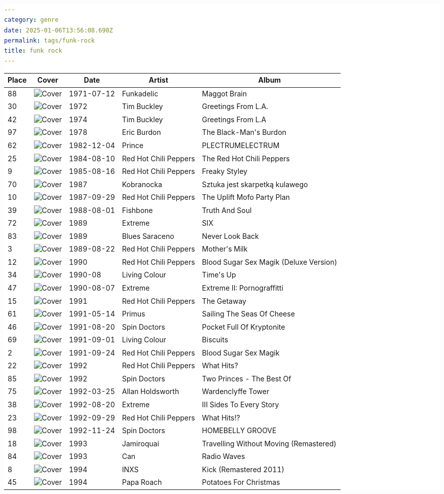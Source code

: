 ```yaml
---
category: genre
date: 2025-01-06T13:56:08.690Z
permalink: tags/funk-rock
title: funk rock
---
```


| Place | Cover | Date | Artist | Album |
|---|---|---|---|---|
| 88 | ![Cover](http://coverartarchive.org/release/e0424f4b-0be7-4bae-b163-3f6b63723c41/22562008725-250.jpg) | 1971-07-12 | Funkadelic | Maggot Brain |
| 30 | ![Cover](http://coverartarchive.org/release/e3a1953f-0e09-4b8d-adcf-708947bf5685/12085713336-250.jpg) | 1972 | Tim Buckley | Greetings From L.A. |
| 42 | ![Cover](https://i.discogs.com/qNjefN622ic3PCgccaj8gNcSAl8bzVIGwt_YR-YGJmU/rs:fit/g:sm/q:40/h:150/w:150/czM6Ly9kaXNjb2dz/LWRhdGFiYXNlLWlt/YWdlcy9SLTU0Njg1/MC0xMzM5NDIyODA2/LTU0ODMuanBlZw.jpeg) | 1974 | Tim Buckley | Greetings From L.A |
| 97 | ![Cover](https://i.discogs.com/kX1IO9A1O60gu5cXu_phTiFHF7bSF8Sf7_Yz6J0Ghck/rs:fit/g:sm/q:40/h:150/w:150/czM6Ly9kaXNjb2dz/LWRhdGFiYXNlLWlt/YWdlcy9SLTkwNTM5/ODQtMTYwODIwNDQ4/MS03MTA3LmpwZWc.jpeg) | 1978 | Eric Burdon | The Black-Man's Burdon |
| 62 | ![Cover](https://i.discogs.com/BB-m7XKOc66dBjS2zYz0nr-57FVNI2OFxFpEvKwfA58/rs:fit/g:sm/q:40/h:150/w:150/czM6Ly9kaXNjb2dz/LWRhdGFiYXNlLWlt/YWdlcy9SLTI2ODE2/NTUtMTUxOTczNTYx/My04NDc3LmpwZWc.jpeg) | 1982-12-04 | Prince | PLECTRUMELECTRUM |
| 25 | ![Cover](https://i.discogs.com/qIYc9l5JgH598OGM5An0n16ehSY1FxzNwMSSEQYC2dA/rs:fit/g:sm/q:40/h:150/w:150/czM6Ly9kaXNjb2dz/LWRhdGFiYXNlLWlt/YWdlcy9SLTI1MTQz/MjI2LTE2NjgyNzkz/MzYtNTMwNy5qcGVn.jpeg) | 1984-08-10 | Red Hot Chili Peppers | The Red Hot Chili Peppers |
| 9 | ![Cover](https://lastfm.freetls.fastly.net/i/u/34s/ef3cb45a924ef4383f4ee2a3989f2d6a.png) | 1985-08-16 | Red Hot Chili Peppers | Freaky Styley |
| 70 | ![Cover](https://lastfm.freetls.fastly.net/i/u/34s/1128220f23139a8ab61d12e728227ad7.png) | 1987 | Kobranocka | Sztuka jest skarpetką kulawego |
| 10 | ![Cover](https://lastfm.freetls.fastly.net/i/u/34s/308c0c61eab29b2d9a80efea4655399e.png) | 1987-09-29 | Red Hot Chili Peppers | The Uplift Mofo Party Plan |
| 39 | ![Cover](https://lastfm.freetls.fastly.net/i/u/34s/b5d40fbfdc8d757dbc12ef696f2f9856.png) | 1988-08-01 | Fishbone | Truth And Soul |
| 72 | ![Cover](https://i.discogs.com/ycDQtb9bLeeuCX1zxkIF70YX0pIkV1On6oiPShvllI0/rs:fit/g:sm/q:40/h:150/w:150/czM6Ly9kaXNjb2dz/LWRhdGFiYXNlLWlt/YWdlcy9SLTM4MDE2/Ni0xNjYxNTEzODEy/LTM0NDMuanBlZw.jpeg) | 1989 | Extreme | SIX |
| 83 | ![Cover](http://coverartarchive.org/release/b231929d-60f7-4768-b60b-2130b23447ce/9166547195-250.jpg) | 1989 | Blues Saraceno | Never Look Back |
| 3 | ![Cover](https://lastfm.freetls.fastly.net/i/u/34s/36c53e9197366baed82c8cbcb29fb578.png) | 1989-08-22 | Red Hot Chili Peppers | Mother's Milk |
| 12 | ![Cover](https://i.discogs.com/q_NX2FYb56TPvpiT4mGMpzdiOLXKZDqaRyxUHSMUKas/rs:fit/g:sm/q:40/h:150/w:150/czM6Ly9kaXNjb2dz/LWRhdGFiYXNlLWlt/YWdlcy9SLTc0NTgz/MTEtMTQ2NTA1MzM0/My03MDkzLmpwZWc.jpeg) | 1990 | Red Hot Chili Peppers | Blood Sugar Sex Magik (Deluxe Version) |
| 34 | ![Cover](http://coverartarchive.org/release/a5287607-b770-456c-b48d-2befd51ce8b5/30274946146-250.jpg) | 1990-08 | Living Colour | Time's Up |
| 47 | ![Cover](http://coverartarchive.org/release/35a28722-a9ed-3bcd-975d-2a3fede3907b/5891797788-250.jpg) | 1990-08-07 | Extreme | Extreme II: Pornograffitti |
| 15 | ![Cover](https://lastfm.freetls.fastly.net/i/u/34s/7e1ee7dbc2c188790d7b4c732385c2f9.png) | 1991 | Red Hot Chili Peppers | The Getaway |
| 61 | ![Cover](http://coverartarchive.org/release/c3814cca-63d1-4cfa-9934-60957205b86b/30610790495-250.jpg) | 1991-05-14 | Primus | Sailing The Seas Of Cheese |
| 46 | ![Cover](http://coverartarchive.org/release/3f9a92c4-8a35-4683-b27e-5058b953f77b/31585294874-250.jpg) | 1991-08-20 | Spin Doctors | Pocket Full Of Kryptonite |
| 69 | ![Cover](http://coverartarchive.org/release/a121eb69-7b53-4797-a08b-b00eecf15594/2079256944-250.jpg) | 1991-09-01 | Living Colour | Biscuits |
| 2 | ![Cover](https://lastfm.freetls.fastly.net/i/u/34s/866a975e024d45e2ad50e3e0399dd45d.png) | 1991-09-24 | Red Hot Chili Peppers | Blood Sugar Sex Magik |
| 22 | ![Cover](https://i.discogs.com/pdZXys-zBOYa6U5nDN3kCwtncdfLcSIVa2Kwu2rqKes/rs:fit/g:sm/q:40/h:150/w:150/czM6Ly9kaXNjb2dz/LWRhdGFiYXNlLWlt/YWdlcy9SLTc4Njkx/MTgtMTQ1MDU1MzAw/Ny0xODY2LmpwZWc.jpeg) | 1992 | Red Hot Chili Peppers | What Hits? |
| 85 | ![Cover](https://i.discogs.com/N9bI3qK9dwZ9E6Its7UZV1Rdr_8omf8YBqLs6EaQ9cE/rs:fit/g:sm/q:40/h:150/w:150/czM6Ly9kaXNjb2dz/LWRhdGFiYXNlLWlt/YWdlcy9SLTExODUw/NzMtMTI5OTMzNzM1/MS5qcGVn.jpeg) | 1992 | Spin Doctors | Two Princes - The Best Of |
| 75 | ![Cover](https://lastfm.freetls.fastly.net/i/u/34s/0fca89456e1b4fcf82f922e7de194f17.png) | 1992-03-25 | Allan Holdsworth | Wardenclyffe Tower |
| 38 | ![Cover](https://lastfm.freetls.fastly.net/i/u/34s/12785e2810fc4036c0590a6b45f97eeb.png) | 1992-08-20 | Extreme | III Sides To Every Story |
| 23 | ![Cover](https://lastfm.freetls.fastly.net/i/u/34s/fb411d55badaa56e6196046aa2a71f6d.png) | 1992-09-29 | Red Hot Chili Peppers | What Hits!? |
| 98 | ![Cover](http://coverartarchive.org/release/de1fcaeb-5e0a-4c8e-92af-7f134d92e5ff/35893354399-250.jpg) | 1992-11-24 | Spin Doctors | HOMEBELLY GROOVE |
| 18 | ![Cover](https://i.discogs.com/0EL9EOYMbdIkD6jiODZ3AVDCl7cg17hF7sA3_tK36iA/rs:fit/g:sm/q:40/h:150/w:150/czM6Ly9kaXNjb2dz/LWRhdGFiYXNlLWlt/YWdlcy9SLTkwOTMt/MTY3MTE2NjI4OC04/NzY1LmpwZWc.jpeg) | 1993 | Jamiroquai | Travelling Without Moving (Remastered) |
| 84 | ![Cover](http://coverartarchive.org/release/056c11f9-6e94-40ca-9c3c-8e8fde38dc4e/29045283998-250.jpg) | 1993 | Can | Radio Waves |
| 8 | ![Cover](https://i.discogs.com/RUOO_qH2dWm8uq6VAO-N4BaJiGuZ1qha_wuhl2Yh3p8/rs:fit/g:sm/q:40/h:150/w:150/czM6Ly9kaXNjb2dz/LWRhdGFiYXNlLWlt/YWdlcy9SLTQxMDY5/OC0xMTk1NTc4MTMz/LmpwZWc.jpeg) | 1994 | INXS | Kick (Remastered 2011) |
| 45 | ![Cover](http://coverartarchive.org/release/06c8f48c-caa0-4282-b7fe-264c4b673085/2192549116-250.jpg) | 1994 | Papa Roach | Potatoes For Christmas |
